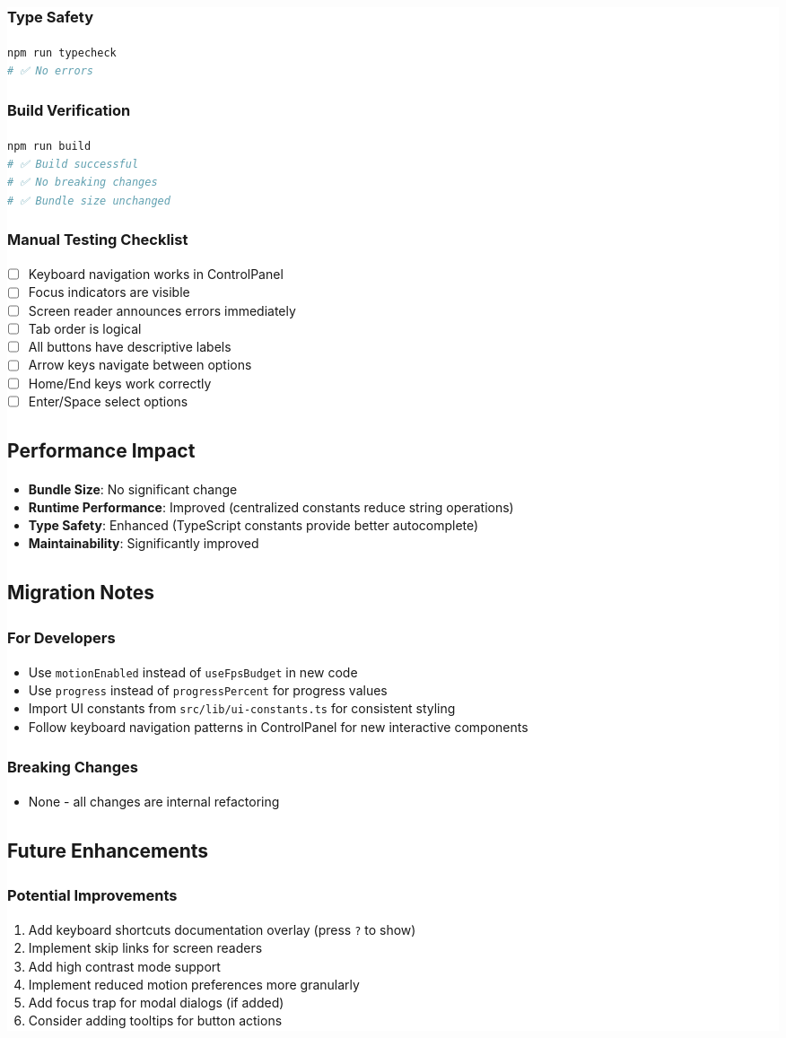 ### Type Safety
```bash
npm run typecheck
# ✅ No errors
```

### Build Verification
```bash
npm run build
# ✅ Build successful
# ✅ No breaking changes
# ✅ Bundle size unchanged
```

### Manual Testing Checklist
- [ ] Keyboard navigation works in ControlPanel
- [ ] Focus indicators are visible
- [ ] Screen reader announces errors immediately
- [ ] Tab order is logical
- [ ] All buttons have descriptive labels
- [ ] Arrow keys navigate between options
- [ ] Home/End keys work correctly
- [ ] Enter/Space select options

## Performance Impact

- **Bundle Size**: No significant change
- **Runtime Performance**: Improved (centralized constants reduce string operations)
- **Type Safety**: Enhanced (TypeScript constants provide better autocomplete)
- **Maintainability**: Significantly improved

## Migration Notes

### For Developers
- Use `motionEnabled` instead of `useFpsBudget` in new code
- Use `progress` instead of `progressPercent` for progress values
- Import UI constants from `src/lib/ui-constants.ts` for consistent styling
- Follow keyboard navigation patterns in ControlPanel for new interactive components

### Breaking Changes
- None - all changes are internal refactoring

## Future Enhancements

### Potential Improvements
1. Add keyboard shortcuts documentation overlay (press `?` to show)
2. Implement skip links for screen readers
3. Add high contrast mode support
4. Implement reduced motion preferences more granularly
5. Add focus trap for modal dialogs (if added)
6. Consider adding tooltips for button actions
